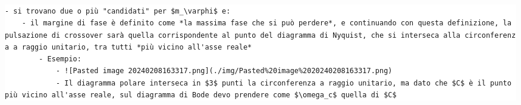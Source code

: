 	- si trovano due o più "candidati" per $m_\varphi$ e:  
		- il margine di fase è definito come *la massima fase che si può perdere*, e continuando con questa definizione, la pulsazione di crossover sarà quella corrispondente al punto del diagramma di Nyquist, che si interseca alla circonferenza a raggio unitario, tra tutti *più vicino all'asse reale*  
			- Esempio:  
				- ![Pasted image 20240208163317.png](./img/Pasted%20image%2020240208163317.png)  
				- Il diagramma polare interseca in $3$ punti la circonferenza a raggio unitario, ma dato che $C$ è il punto più vicino all'asse reale, sul diagramma di Bode devo prendere come $\omega_c$ quella di $C$  